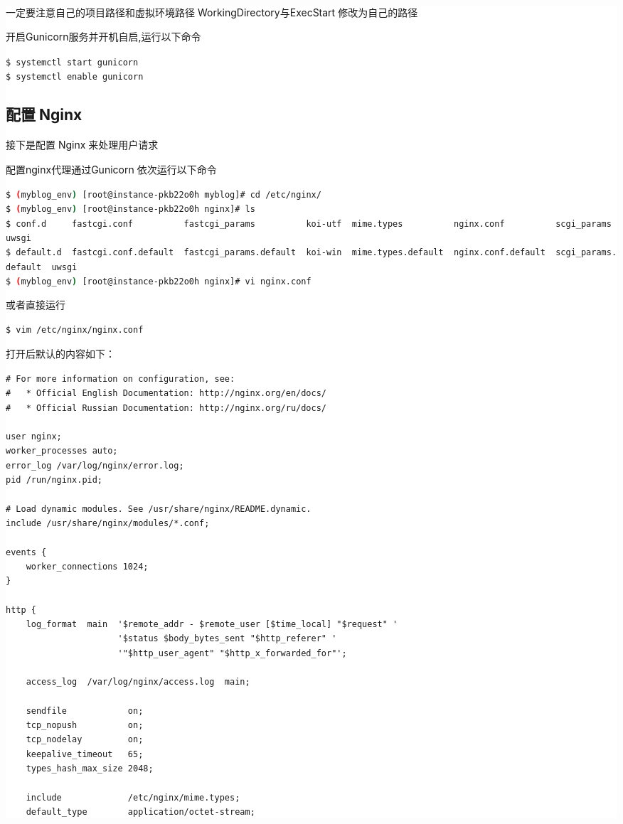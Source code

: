 一定要注意自己的项目路径和虚拟环境路径 
WorkingDirectory与ExecStart 修改为自己的路径

开启Gunicorn服务并开机自启,运行以下命令

```sh
$ systemctl start gunicorn
$ systemctl enable gunicorn
```

## 配置 Nginx

接下是配置 Nginx 来处理用户请求

配置nginx代理通过Gunicorn
依次运行以下命令

```sh
$ (myblog_env) [root@instance-pkb22o0h myblog]# cd /etc/nginx/
$ (myblog_env) [root@instance-pkb22o0h nginx]# ls
$ conf.d     fastcgi.conf          fastcgi_params          koi-utf  mime.types          nginx.conf          scgi_params          uwsgi
$ default.d  fastcgi.conf.default  fastcgi_params.default  koi-win  mime.types.default  nginx.conf.default  scgi_params.default  uwsgi
$ (myblog_env) [root@instance-pkb22o0h nginx]# vi nginx.conf
```

或者直接运行

```sh
$ vim /etc/nginx/nginx.conf
```

打开后默认的内容如下：


```
# For more information on configuration, see:
#   * Official English Documentation: http://nginx.org/en/docs/
#   * Official Russian Documentation: http://nginx.org/ru/docs/

user nginx;
worker_processes auto;
error_log /var/log/nginx/error.log;
pid /run/nginx.pid;

# Load dynamic modules. See /usr/share/nginx/README.dynamic.
include /usr/share/nginx/modules/*.conf;

events {
    worker_connections 1024;
}

http {
    log_format  main  '$remote_addr - $remote_user [$time_local] "$request" '
                      '$status $body_bytes_sent "$http_referer" '
                      '"$http_user_agent" "$http_x_forwarded_for"';

    access_log  /var/log/nginx/access.log  main;

    sendfile            on;
    tcp_nopush          on;
    tcp_nodelay         on;
    keepalive_timeout   65;
    types_hash_max_size 2048;

    include             /etc/nginx/mime.types;
    default_type        application/octet-stream;

```